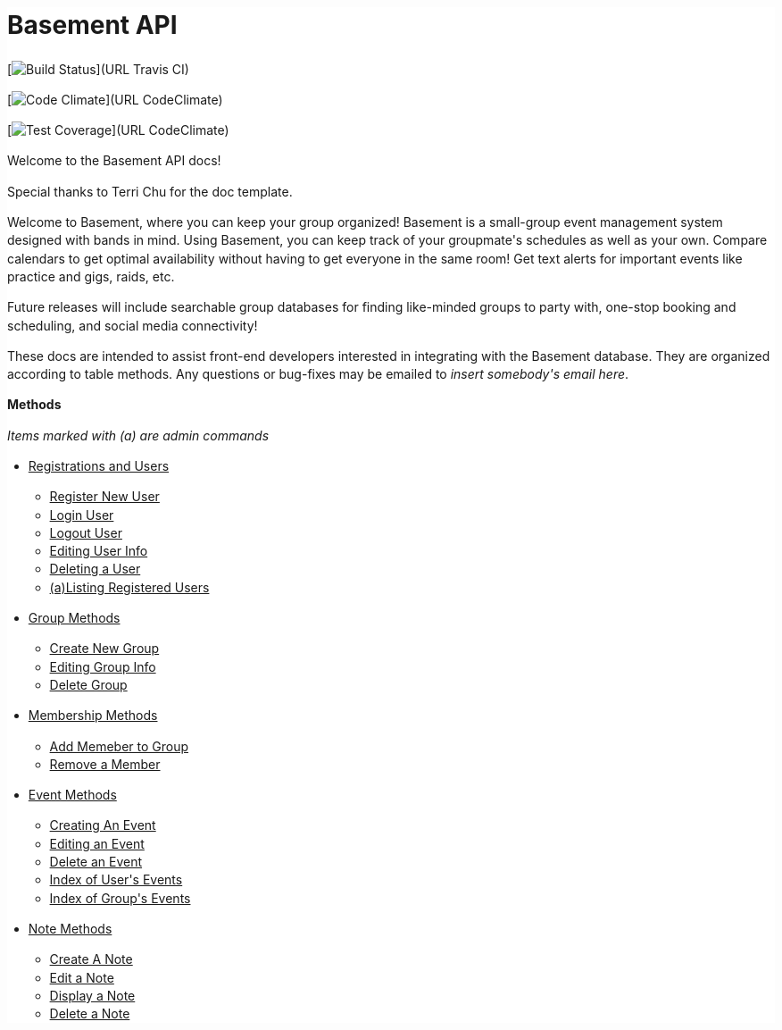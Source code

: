 # Basement API

[![Build Status](URL)](URL Travis CI)

[![Code Climate](URL)](URL CodeClimate)

[![Test Coverage](URL)](URL CodeClimate)

Welcome to the Basement API docs!

Special thanks to Terri Chu for the doc template.

Welcome to Basement, where you can keep your group organized!  Basement is a small-group event management system designed with bands in mind.  Using Basement, you can keep track of your groupmate's schedules as well as your own.  Compare calendars to get optimal availability without having to get everyone in the same room!  Get text alerts for important events like practice and gigs, raids, etc.

Future releases will include searchable group databases for finding like-minded groups to party with, one-stop booking and scheduling, and social media connectivity!

These docs are intended to assist front-end developers interested in integrating with the Basement database.  They are organized according to table methods.  Any questions or bug-fixes may be emailed to *insert somebody's email here*.

**Methods**

*Items marked with (a) are admin commands*

* [Registrations and Users](#reg-methods)
    * [Register New User](#reg-registration)
    * [Login User](#reg-login)
    * [Logout User](#reg-logout)
    * [Editing User Info](#reg-edit)
    * [Deleting a User](#reg-delete)
    * [(a)Listing Registered Users](#reg-index)

* [Group Methods](#grp-methods)
    * [Create New Group](#grp-new)
    * [Editing Group Info](#grp-edit)
    * [Delete Group](#grp-delete)

* [Membership Methods](#mem-methods)
	* [Add Memeber to Group](#mem-create)
	* [Remove a Member](#mem-destroy)

* [Event Methods](#evt-methods)
	* [Creating An Event](#evt-create)
	* [Editing an Event](#evt-edti)
	* [Delete an Event](#evt-delete)
	* [Index of User's Events](#evt-uservents)
	* [Index of Group's Events](#evt-groupvents)

* [Note Methods](#note-methods)
	* [Create A Note](#note-create)
	* [Edit a Note](#note-edit)
	* [Display a Note](#note-display)
	* [Delete a Note](#note-delete)
